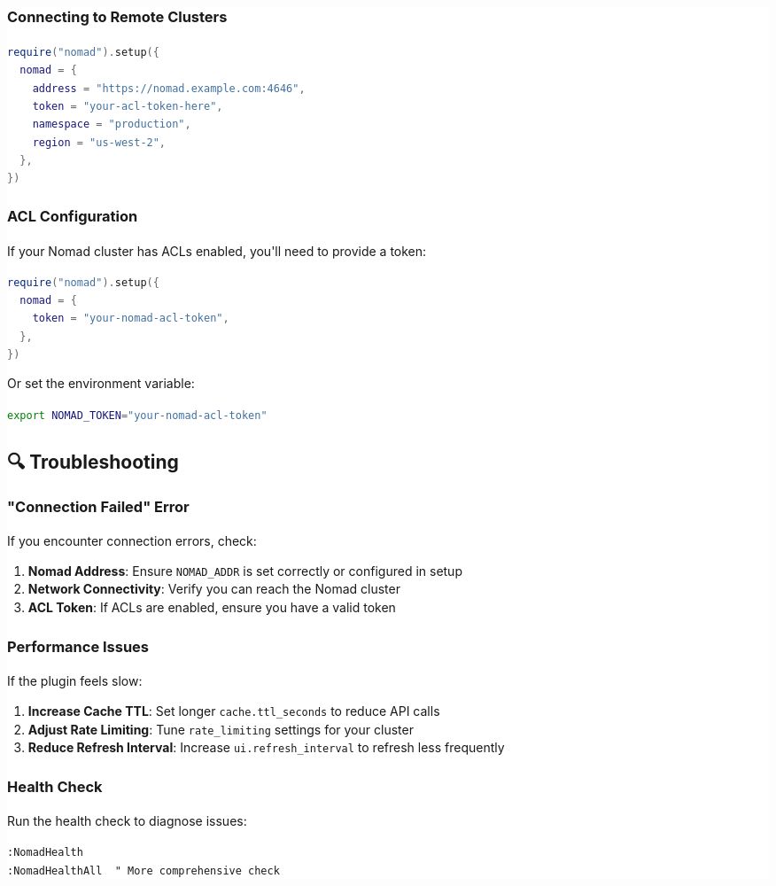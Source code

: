 ### Connecting to Remote Clusters

```lua
require("nomad").setup({
  nomad = {
    address = "https://nomad.example.com:4646",
    token = "your-acl-token-here",
    namespace = "production",
    region = "us-west-2",
  },
})
```

### ACL Configuration

If your Nomad cluster has ACLs enabled, you'll need to provide a token:

```lua
require("nomad").setup({
  nomad = {
    token = "your-nomad-acl-token",
  },
})
```

Or set the environment variable:

```bash
export NOMAD_TOKEN="your-nomad-acl-token"
```

## 🔍 Troubleshooting

### "Connection Failed" Error

If you encounter connection errors, check:

1. **Nomad Address**: Ensure `NOMAD_ADDR` is set correctly or configured in setup
2. **Network Connectivity**: Verify you can reach the Nomad cluster
3. **ACL Token**: If ACLs are enabled, ensure you have a valid token

### Performance Issues

If the plugin feels slow:

1. **Increase Cache TTL**: Set longer `cache.ttl_seconds` to reduce API calls
2. **Adjust Rate Limiting**: Tune `rate_limiting` settings for your cluster
3. **Reduce Refresh Interval**: Increase `ui.refresh_interval` to refresh less frequently

### Health Check

Run the health check to diagnose issues:

```vim
:NomadHealth
:NomadHealthAll  " More comprehensive check
```

